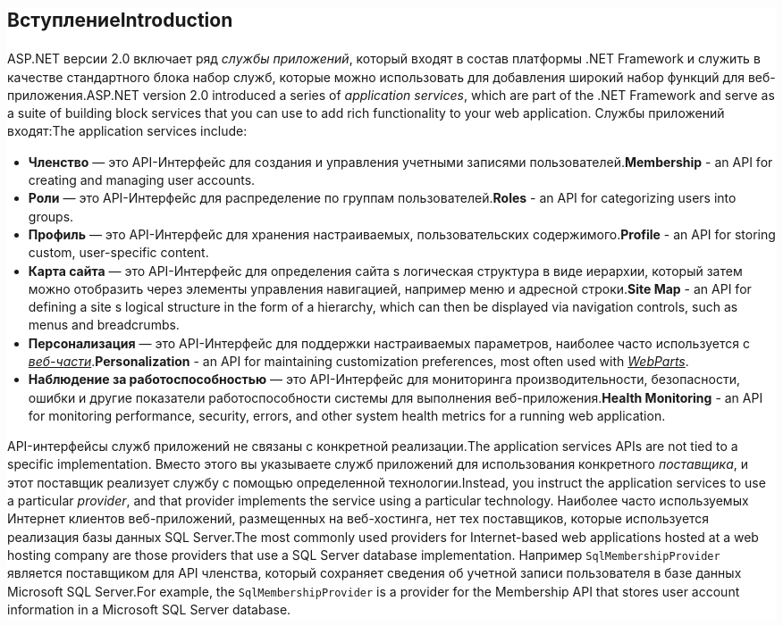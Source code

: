 
## <a name="introduction"></a><span data-ttu-id="b2708-108">Вступление</span><span class="sxs-lookup"><span data-stu-id="b2708-108">Introduction</span></span>

<span data-ttu-id="b2708-109">ASP.NET версии 2.0 включает ряд *службы приложений*, который входят в состав платформы .NET Framework и служить в качестве стандартного блока набор служб, которые можно использовать для добавления широкий набор функций для веб-приложения.</span><span class="sxs-lookup"><span data-stu-id="b2708-109">ASP.NET version 2.0 introduced a series of *application services*, which are part of the .NET Framework and serve as a suite of building block services that you can use to add rich functionality to your web application.</span></span> <span data-ttu-id="b2708-110">Службы приложений входят:</span><span class="sxs-lookup"><span data-stu-id="b2708-110">The application services include:</span></span>

- <span data-ttu-id="b2708-111">**Членство** — это API-Интерфейс для создания и управления учетными записями пользователей.</span><span class="sxs-lookup"><span data-stu-id="b2708-111">**Membership** - an API for creating and managing user accounts.</span></span>
- <span data-ttu-id="b2708-112">**Роли** — это API-Интерфейс для распределение по группам пользователей.</span><span class="sxs-lookup"><span data-stu-id="b2708-112">**Roles** - an API for categorizing users into groups.</span></span>
- <span data-ttu-id="b2708-113">**Профиль** — это API-Интерфейс для хранения настраиваемых, пользовательских содержимого.</span><span class="sxs-lookup"><span data-stu-id="b2708-113">**Profile** - an API for storing custom, user-specific content.</span></span>
- <span data-ttu-id="b2708-114">**Карта сайта** — это API-Интерфейс для определения сайта s логическая структура в виде иерархии, который затем можно отобразить через элементы управления навигацией, например меню и адресной строки.</span><span class="sxs-lookup"><span data-stu-id="b2708-114">**Site Map** - an API for defining a site s logical structure in the form of a hierarchy, which can then be displayed via navigation controls, such as menus and breadcrumbs.</span></span>
- <span data-ttu-id="b2708-115">**Персонализация** — это API-Интерфейс для поддержки настраиваемых параметров, наиболее часто используется с [ *веб-части*](https://msdn.microsoft.com/library/e0s9t4ck.aspx).</span><span class="sxs-lookup"><span data-stu-id="b2708-115">**Personalization** - an API for maintaining customization preferences, most often used with [*WebParts*](https://msdn.microsoft.com/library/e0s9t4ck.aspx).</span></span>
- <span data-ttu-id="b2708-116">**Наблюдение за работоспособностью** — это API-Интерфейс для мониторинга производительности, безопасности, ошибки и другие показатели работоспособности системы для выполнения веб-приложения.</span><span class="sxs-lookup"><span data-stu-id="b2708-116">**Health Monitoring** - an API for monitoring performance, security, errors, and other system health metrics for a running web application.</span></span>
  

<span data-ttu-id="b2708-117">API-интерфейсы служб приложений не связаны с конкретной реализации.</span><span class="sxs-lookup"><span data-stu-id="b2708-117">The application services APIs are not tied to a specific implementation.</span></span> <span data-ttu-id="b2708-118">Вместо этого вы указываете служб приложений для использования конкретного *поставщика*, и этот поставщик реализует службу с помощью определенной технологии.</span><span class="sxs-lookup"><span data-stu-id="b2708-118">Instead, you instruct the application services to use a particular *provider*, and that provider implements the service using a particular technology.</span></span> <span data-ttu-id="b2708-119">Наиболее часто используемых Интернет клиентов веб-приложений, размещенных на веб-хостинга, нет тех поставщиков, которые используется реализация базы данных SQL Server.</span><span class="sxs-lookup"><span data-stu-id="b2708-119">The most commonly used providers for Internet-based web applications hosted at a web hosting company are those providers that use a SQL Server database implementation.</span></span> <span data-ttu-id="b2708-120">Например `SqlMembershipProvider` является поставщиком для API членства, который сохраняет сведения об учетной записи пользователя в базе данных Microsoft SQL Server.</span><span class="sxs-lookup"><span data-stu-id="b2708-120">For example, the `SqlMembershipProvider` is a provider for the Membership API that stores user account information in a Microsoft SQL Server database.</span></span>

